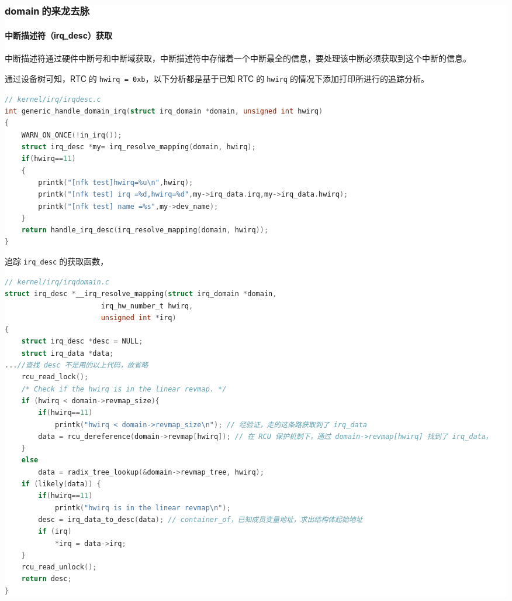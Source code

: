 ### domain 的来龙去脉

#### 中断描述符（irq_desc）获取

中断描述符通过硬件中断号和中断域获取，中断描述符中存储着一个中断最全的信息，要处理该中断必须获取到这个中断的信息。

通过设备树可知，RTC 的 `hwirq = 0xb`，以下分析都是基于已知 RTC 的 `hwirq` 的情况下添加打印所进行的追踪分析。

```c
// kernel/irq/irqdesc.c
int generic_handle_domain_irq(struct irq_domain *domain, unsigned int hwirq)
{
	WARN_ON_ONCE(!in_irq());
	struct irq_desc *my= irq_resolve_mapping(domain, hwirq);
	if(hwirq==11)
	{
		printk("[nfk test]hwirq=%u\n",hwirq);
		printk("[nfk test] irq =%d,hwirq=%d",my->irq_data.irq,my->irq_data.hwirq);
		printk("[nfk test] name =%s",my->dev_name);
	}
	return handle_irq_desc(irq_resolve_mapping(domain, hwirq));
}
```

追踪 `irq_desc` 的获取函数，

```c
// kernel/irq/irqdomain.c
struct irq_desc *__irq_resolve_mapping(struct irq_domain *domain,
				       irq_hw_number_t hwirq,
				       unsigned int *irq)
{
	struct irq_desc *desc = NULL;
	struct irq_data *data;
...//查找 desc 不是用的以上代码，故省略
	rcu_read_lock();
	/* Check if the hwirq is in the linear revmap. */
	if (hwirq < domain->revmap_size){
		if(hwirq==11)
			printk("hwirq < domain->revmap_size\n"); // 经验证，走的这条路获取到了 irq_data
		data = rcu_dereference(domain->revmap[hwirq]); // 在 RCU 保护机制下，通过 domain->revmap[hwirq] 找到了 irq_data，
	}
	else
		data = radix_tree_lookup(&domain->revmap_tree, hwirq);
	if (likely(data)) {
		if(hwirq==11)
			printk("hwirq is in the linear revmap\n");
		desc = irq_data_to_desc(data); // container_of，已知成员变量地址，求出结构体起始地址
		if (irq)
			*irq = data->irq;
	}
	rcu_read_unlock();
	return desc;
}
```


[001]: https://gitee.com/tinylab/riscv-linux/blob/master/articles/20220519-riscv-irq-analysis.md
[002]: https://tinylab.org/riscv-linux-quickstart/
[003]: https://www.cnblogs.com/gulan-zmc/p/11604437.html
[004]: https://www.elecfans.com/d/1575408.html
[005]: https://www.rvmcu.com/quickstart-show-id-1.html#38
[006]: https://zhuanlan.zhihu.com/p/363134084
[007]: http://www.wowotech.net/irq_subsystem/gic_driver.html